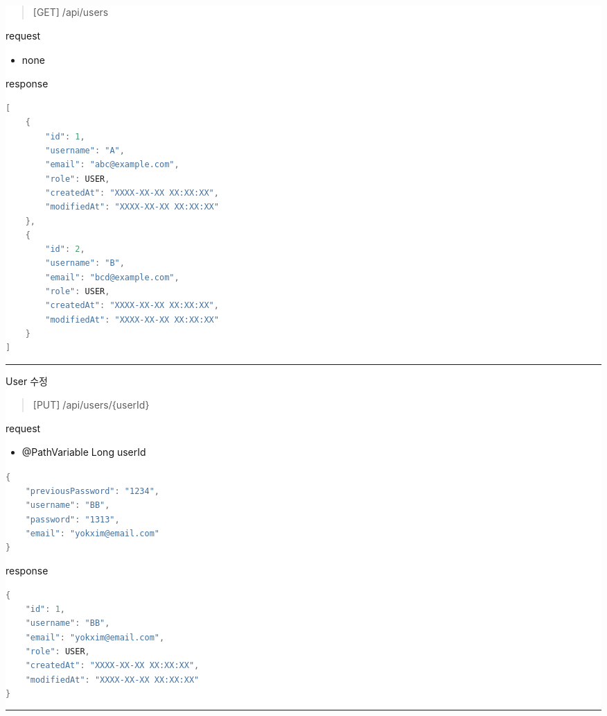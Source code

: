 > [GET] /api/users
> 

request

- none

response

```java
[
	{
		"id": 1,
		"username": "A",
		"email": "abc@example.com",
		"role": USER,
		"createdAt": "XXXX-XX-XX XX:XX:XX",
		"modifiedAt": "XXXX-XX-XX XX:XX:XX"
	},
	{
		"id": 2,
		"username": "B",
		"email": "bcd@example.com",
		"role": USER,
		"createdAt": "XXXX-XX-XX XX:XX:XX",
		"modifiedAt": "XXXX-XX-XX XX:XX:XX"
	}
]
```

---

User 수정

> [PUT] /api/users/{userId}
> 

request

- @PathVariable Long userId

```java
{
	"previousPassword": "1234",
	"username": "BB",
	"password": "1313",
	"email": "yokxim@email.com"
}
```

response

```java
{
	"id": 1,
	"username": "BB",
	"email": "yokxim@email.com",
	"role": USER,
	"createdAt": "XXXX-XX-XX XX:XX:XX",
	"modifiedAt": "XXXX-XX-XX XX:XX:XX"
}
```

---